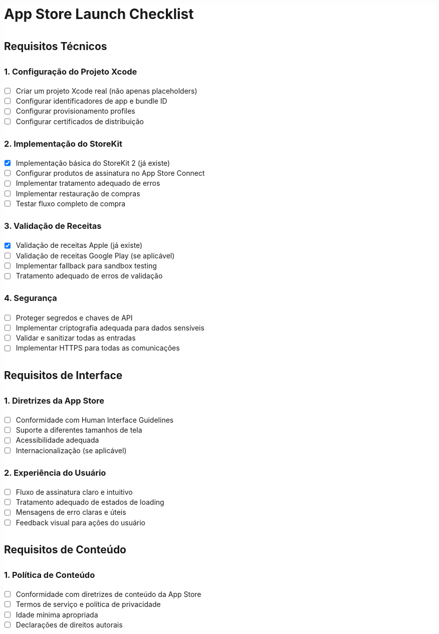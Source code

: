 # App Store Launch Checklist

## Requisitos Técnicos

### 1. Configuração do Projeto Xcode
- [ ] Criar um projeto Xcode real (não apenas placeholders)
- [ ] Configurar identificadores de app e bundle ID
- [ ] Configurar provisionamento profiles
- [ ] Configurar certificados de distribuição

### 2. Implementação do StoreKit
- [x] Implementação básica do StoreKit 2 (já existe)
- [ ] Configurar produtos de assinatura no App Store Connect
- [ ] Implementar tratamento adequado de erros
- [ ] Implementar restauração de compras
- [ ] Testar fluxo completo de compra

### 3. Validação de Receitas
- [x] Validação de receitas Apple (já existe)
- [ ] Validação de receitas Google Play (se aplicável)
- [ ] Implementar fallback para sandbox testing
- [ ] Tratamento adequado de erros de validação

### 4. Segurança
- [ ] Proteger segredos e chaves de API
- [ ] Implementar criptografia adequada para dados sensíveis
- [ ] Validar e sanitizar todas as entradas
- [ ] Implementar HTTPS para todas as comunicações

## Requisitos de Interface

### 1. Diretrizes da App Store
- [ ] Conformidade com Human Interface Guidelines
- [ ] Suporte a diferentes tamanhos de tela
- [ ] Acessibilidade adequada
- [ ] Internacionalização (se aplicável)

### 2. Experiência do Usuário
- [ ] Fluxo de assinatura claro e intuitivo
- [ ] Tratamento adequado de estados de loading
- [ ] Mensagens de erro claras e úteis
- [ ] Feedback visual para ações do usuário

## Requisitos de Conteúdo

### 1. Política de Conteúdo
- [ ] Conformidade com diretrizes de conteúdo da App Store
- [ ] Termos de serviço e política de privacidade
- [ ] Idade mínima apropriada
- [ ] Declarações de direitos autorais
